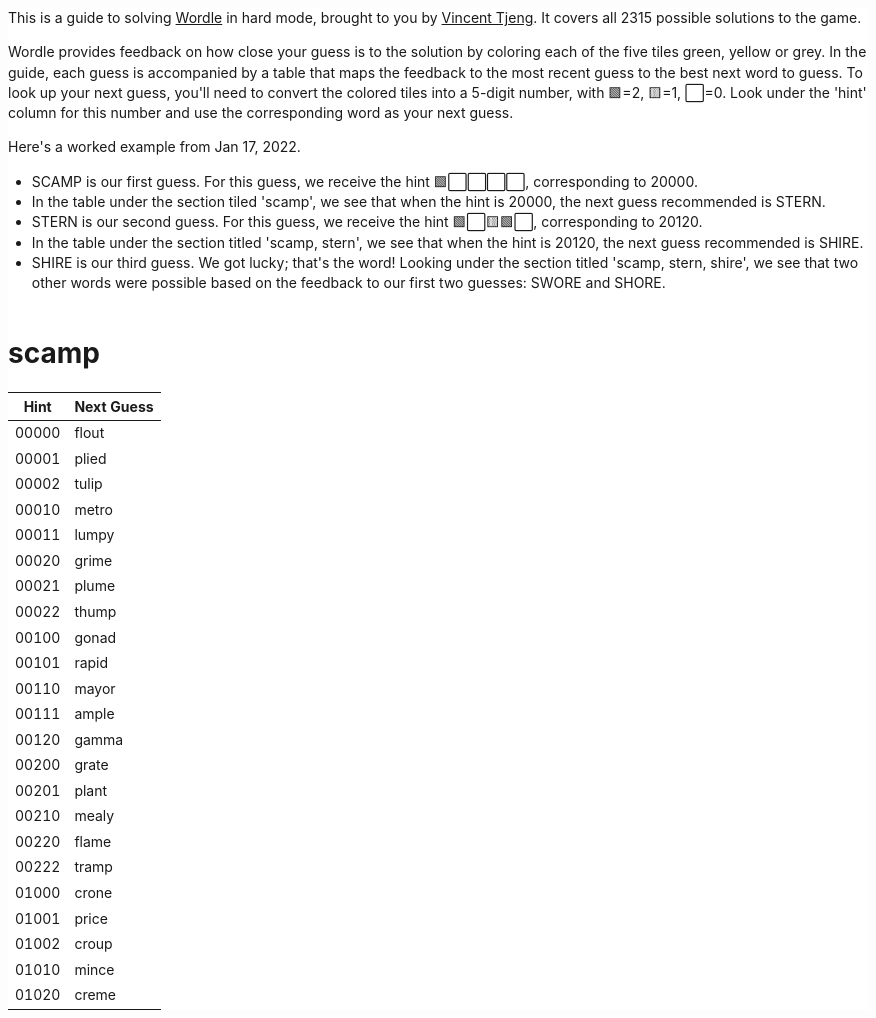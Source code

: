 This is a guide to solving [Wordle](https://www.powerlanguage.co.uk/wordle/) in hard mode, brought
to you by [Vincent Tjeng](https://vtjeng.com). It covers all 2315 possible solutions to the game.

Wordle provides feedback on how close your guess is to the solution by coloring each of the five
tiles green, yellow or grey. In the guide, each guess is accompanied by a table that maps the
feedback to the most recent guess to the best next word to guess. To look up your next guess,
you'll need to convert the colored tiles into a 5-digit number, with 🟩=2, 🟨=1, ⬜=0.
Look under the 'hint' column for this number and use the corresponding word as your next guess.

Here's a worked example from Jan 17, 2022.

- SCAMP is our first guess. For this guess, we receive the hint 🟩⬜⬜⬜⬜, corresponding to 20000.
- In the table under the section tiled 'scamp', we see that when the hint is 20000, the
  next guess recommended is STERN.
- STERN is our second guess. For this guess, we receive the hint 🟩⬜🟨🟩⬜, corresponding to 20120.
- In the table under the section titled 'scamp, stern', we see that when the hint is
  20120, the next guess recommended is SHIRE.
- SHIRE is our third guess. We got lucky; that's the word! Looking under the section titled
  'scamp, stern, shire', we see that two other words were possible based on the feedback to our
  first two guesses: SWORE and SHORE.

# scamp

| Hint  | Next Guess |
| ----- | ---------- |
| 00000 | flout      |
| 00001 | plied      |
| 00002 | tulip      |
| 00010 | metro      |
| 00011 | lumpy      |
| 00020 | grime      |
| 00021 | plume      |
| 00022 | thump      |
| 00100 | gonad      |
| 00101 | rapid      |
| 00110 | mayor      |
| 00111 | ample      |
| 00120 | gamma      |
| 00200 | grate      |
| 00201 | plant      |
| 00210 | mealy      |
| 00220 | flame      |
| 00222 | tramp      |
| 01000 | crone      |
| 01001 | price      |
| 01002 | croup      |
| 01010 | mince      |
| 01020 | creme      |